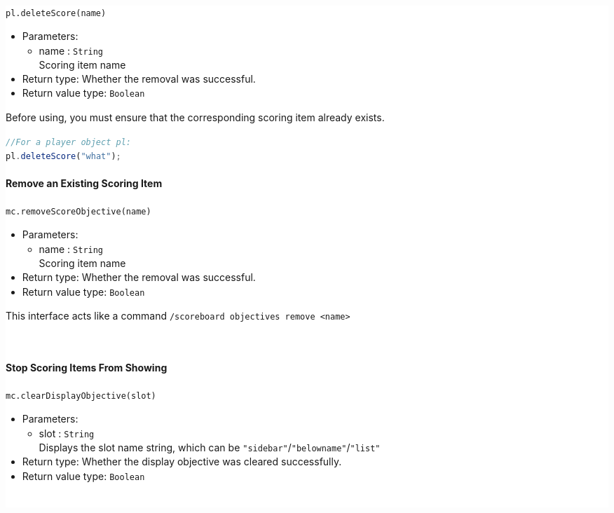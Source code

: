 `pl.deleteScore(name)`

- Parameters: 
  - name : `String`  
    Scoring item name   
- Return type: Whether the removal was successful.
- Return value type: `Boolean`

Before using, you must ensure that the corresponding scoring item already exists.

```js
//For a player object pl: 
pl.deleteScore("what");
```

#### Remove an Existing Scoring Item

`mc.removeScoreObjective(name)`

- Parameters: 
  -  name : `String`  
     Scoring item name   
- Return type: Whether the removal was successful.
- Return value type: `Boolean`

This interface acts like a command `/scoreboard objectives remove <name>`

<br>

#### Stop Scoring Items From Showing

`mc.clearDisplayObjective(slot)`

- Parameters: 
  - slot : `String`   
    Displays the slot name string, which can be `"sidebar"`/`"belowname"`/`"list"`
- Return type: Whether the display objective was cleared successfully.
- Return value type: `Boolean`

<br>

